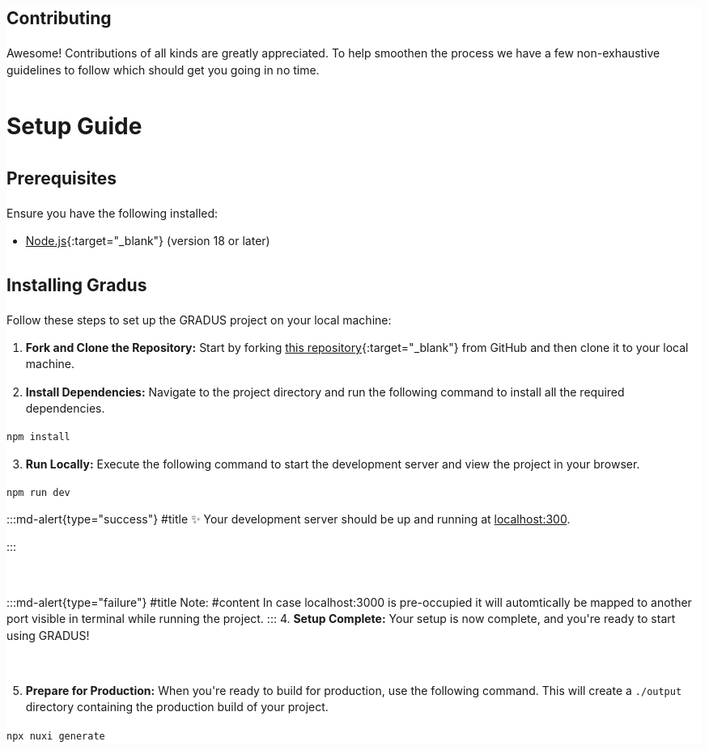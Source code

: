 ## Contributing

Awesome! Contributions of all kinds are greatly appreciated. To help smoothen the process we have a few non-exhaustive guidelines to follow which should get you going in no time.

# Setup Guide

## Prerequisites

Ensure you have the following installed:

- [Node.js](https://nodejs.org/en){:target="_blank"} (version 18 or later)


## Installing Gradus

Follow these steps to set up the GRADUS project on your local machine:

1. **Fork and Clone the Repository:** Start by forking [this repository](https://github.com/oss-labs/gradus){:target="_blank"} from GitHub and then clone it to your local machine.  


2. **Install Dependencies:** Navigate to the project directory and run the following command to install all the required dependencies.
  ```bash
npm install
```
3. **Run Locally:** Execute the following command to start the development server and view the project in your browser.
```bash
npm run dev
```


:::md-alert{type="success"}
#title
✨ Your development server should be up and running at [localhost:300](http://localhost:3000/).

:::

<br>

:::md-alert{type="failure"}
#title
Note:
#content
In case localhost:3000 is pre-occupied it will automtically be mapped to another port visible in terminal while running the project. 
:::
4. **Setup Complete:** Your setup is now complete, and you're ready to start using GRADUS!

<br>

5. **Prepare for Production:** When you're ready to build for production, use the following command. This will create a `./output` directory containing the production build of your project.
```bash
npx nuxi generate
```
